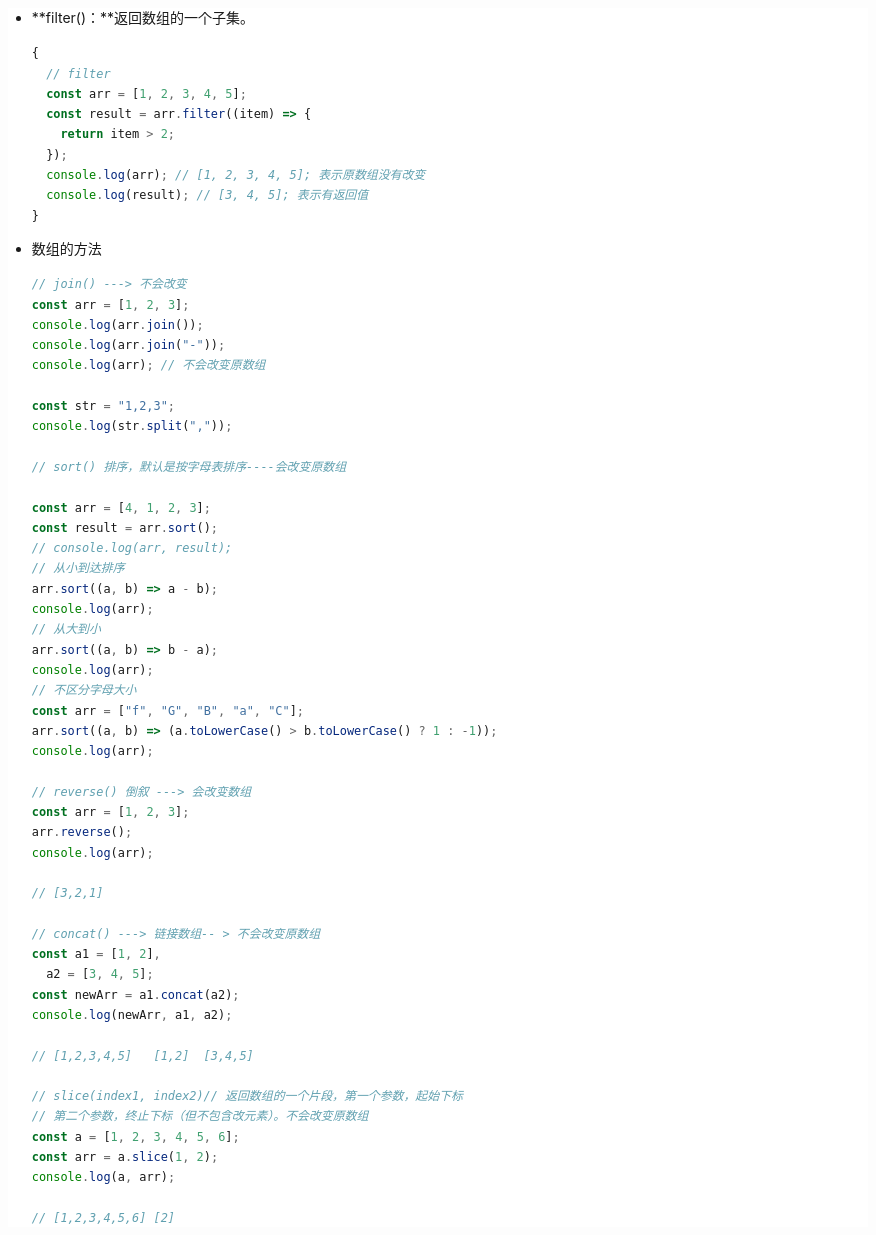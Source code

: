 * **filter()：**返回数组的一个子集。

  ```javascript
  {
    // filter
    const arr = [1, 2, 3, 4, 5];
    const result = arr.filter((item) => {
      return item > 2;
    });
    console.log(arr); // [1, 2, 3, 4, 5]; 表示原数组没有改变
    console.log(result); // [3, 4, 5]; 表示有返回值
  }
  ```

- 数组的方法

  ```javascript
  // join() ---> 不会改变
  const arr = [1, 2, 3];
  console.log(arr.join());
  console.log(arr.join("-"));
  console.log(arr); // 不会改变原数组
  
  const str = "1,2,3";
  console.log(str.split(","));
  
  // sort() 排序，默认是按字母表排序----会改变原数组
  
  const arr = [4, 1, 2, 3];
  const result = arr.sort();
  // console.log(arr, result);
  // 从小到达排序
  arr.sort((a, b) => a - b);
  console.log(arr);
  // 从大到小
  arr.sort((a, b) => b - a);
  console.log(arr);
  // 不区分字母大小
  const arr = ["f", "G", "B", "a", "C"];
  arr.sort((a, b) => (a.toLowerCase() > b.toLowerCase() ? 1 : -1));
  console.log(arr);
  
  // reverse() 倒叙 ---> 会改变数组
  const arr = [1, 2, 3];
  arr.reverse();
  console.log(arr);
  
  // [3,2,1]
  
  // concat() ---> 链接数组-- > 不会改变原数组
  const a1 = [1, 2],
    a2 = [3, 4, 5];
  const newArr = a1.concat(a2);
  console.log(newArr, a1, a2);
  
  // [1,2,3,4,5]   [1,2]  [3,4,5]
  
  // slice(index1, index2)// 返回数组的一个片段，第一个参数，起始下标
  // 第二个参数，终止下标（但不包含改元素）。不会改变原数组
  const a = [1, 2, 3, 4, 5, 6];
  const arr = a.slice(1, 2);
  console.log(a, arr);
  
  // [1,2,3,4,5,6] [2]
  
  ```